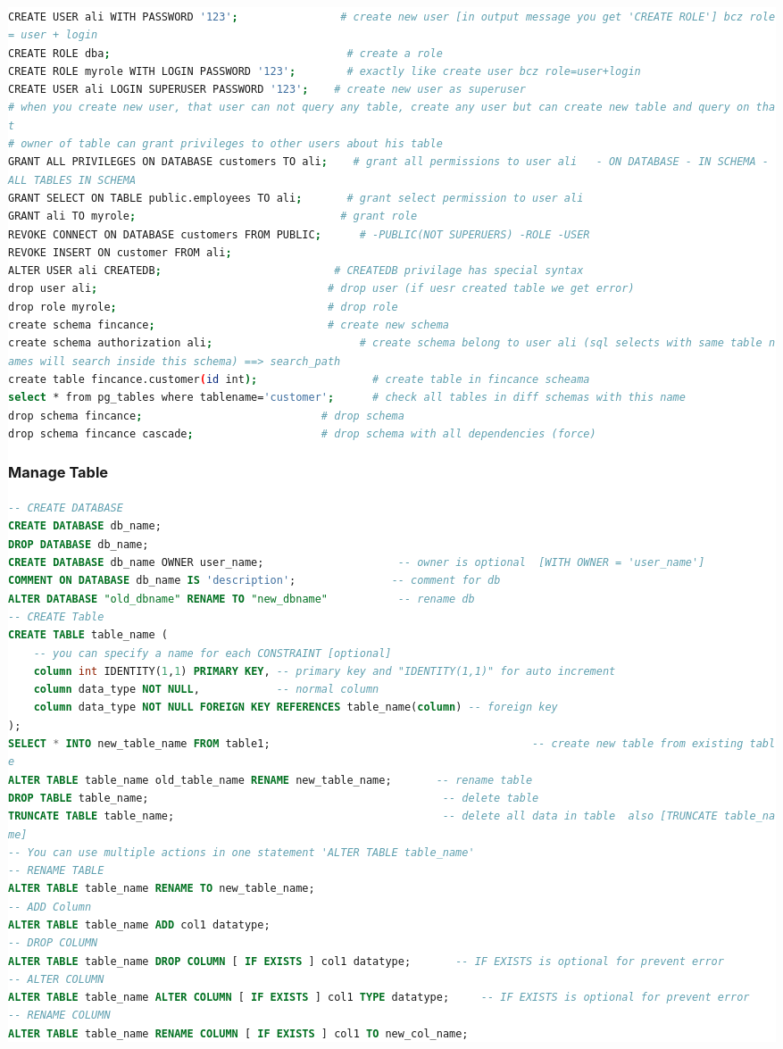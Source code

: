 
```bash
CREATE USER ali WITH PASSWORD '123';                # create new user [in output message you get 'CREATE ROLE'] bcz role = user + login
CREATE ROLE dba;                                     # create a role
CREATE ROLE myrole WITH LOGIN PASSWORD '123';        # exactly like create user bcz role=user+login
CREATE USER ali LOGIN SUPERUSER PASSWORD '123';    # create new user as superuser
# when you create new user, that user can not query any table, create any user but can create new table and query on that
# owner of table can grant privileges to other users about his table
GRANT ALL PRIVILEGES ON DATABASE customers TO ali;    # grant all permissions to user ali   - ON DATABASE - IN SCHEMA - ALL TABLES IN SCHEMA
GRANT SELECT ON TABLE public.employees TO ali;       # grant select permission to user ali
GRANT ali TO myrole;                                # grant role
REVOKE CONNECT ON DATABASE customers FROM PUBLIC;      # -PUBLIC(NOT SUPERUERS) -ROLE -USER 
REVOKE INSERT ON customer FROM ali;
ALTER USER ali CREATEDB;                           # CREATEDB privilage has special syntax
drop user ali;                                    # drop user (if uesr created table we get error)
drop role myrole;                                 # drop role
create schema fincance;                           # create new schema
create schema authorization ali;                       # create schema belong to user ali (sql selects with same table names will search inside this schema) ==> search_path
create table fincance.customer(id int);                  # create table in fincance scheama
select * from pg_tables where tablename='customer';      # check all tables in diff schemas with this name
drop schema fincance;                            # drop schema
drop schema fincance cascade;                    # drop schema with all dependencies (force)
```
### Manage Table

```sql
-- CREATE DATABASE
CREATE DATABASE db_name;
DROP DATABASE db_name;
CREATE DATABASE db_name OWNER user_name;                     -- owner is optional  [WITH OWNER = 'user_name']
COMMENT ON DATABASE db_name IS 'description';               -- comment for db
ALTER DATABASE "old_dbname" RENAME TO "new_dbname"           -- rename db
-- CREATE Table
CREATE TABLE table_name (
    -- you can specify a name for each CONSTRAINT [optional]
    column int IDENTITY(1,1) PRIMARY KEY, -- primary key and "IDENTITY(1,1)" for auto increment
    column data_type NOT NULL,            -- normal column
    column data_type NOT NULL FOREIGN KEY REFERENCES table_name(column) -- foreign key
);
SELECT * INTO new_table_name FROM table1;                                         -- create new table from existing table
ALTER TABLE table_name old_table_name RENAME new_table_name;       -- rename table
DROP TABLE table_name;                                              -- delete table
TRUNCATE TABLE table_name;                                          -- delete all data in table  also [TRUNCATE table_name]
-- You can use multiple actions in one statement 'ALTER TABLE table_name'
-- RENAME TABLE
ALTER TABLE table_name RENAME TO new_table_name;
-- ADD Column
ALTER TABLE table_name ADD col1 datatype;
-- DROP COLUMN
ALTER TABLE table_name DROP COLUMN [ IF EXISTS ] col1 datatype;       -- IF EXISTS is optional for prevent error
-- ALTER COLUMN
ALTER TABLE table_name ALTER COLUMN [ IF EXISTS ] col1 TYPE datatype;     -- IF EXISTS is optional for prevent error
-- RENAME COLUMN
ALTER TABLE table_name RENAME COLUMN [ IF EXISTS ] col1 TO new_col_name;
```